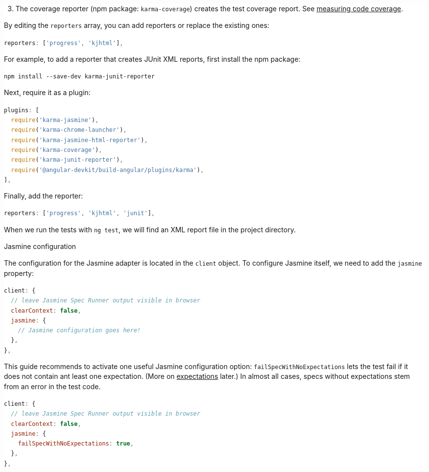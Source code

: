 3. The coverage reporter (npm package: `karma-coverage`) creates the test coverage report. See [measuring code coverage](#measuring-code-coverage).

By editing the `reporters` array, you can add reporters or replace the existing ones:

```javascript
reporters: ['progress', 'kjhtml'],
```

For example, to add a reporter that creates JUnit XML reports, first install the npm package:

```
npm install --save-dev karma-junit-reporter
```

Next, require it as a plugin:

```javascript
plugins: [
  require('karma-jasmine'),
  require('karma-chrome-launcher'),
  require('karma-jasmine-html-reporter'),
  require('karma-coverage'),
  require('karma-junit-reporter'),
  require('@angular-devkit/build-angular/plugins/karma'),
],
```

Finally, add the reporter:

```javascript
reporters: ['progress', 'kjhtml', 'junit'],
```

When we run the tests with `ng test`, we will find an XML report file in the project directory.

<aside class="margin-note">Jasmine configuration</aside>

The configuration for the Jasmine adapter is located in the `client` object. To configure Jasmine itself, we need to add the `jasmine` property:

```javascript
client: {
  // leave Jasmine Spec Runner output visible in browser
  clearContext: false,
  jasmine: {
    // Jasmine configuration goes here!
  },
},
```

This guide recommends to activate one useful Jasmine configuration option: `failSpecWithNoExpectations` lets the test fail if it does not contain ant least one expectation. (More on [expectations](#expectations) later.) In almost all cases, specs without expectations stem from an error in the test code.

```javascript
client: {
  // leave Jasmine Spec Runner output visible in browser
  clearContext: false,
  jasmine: {
    failSpecWithNoExpectations: true,
  },
},
```
